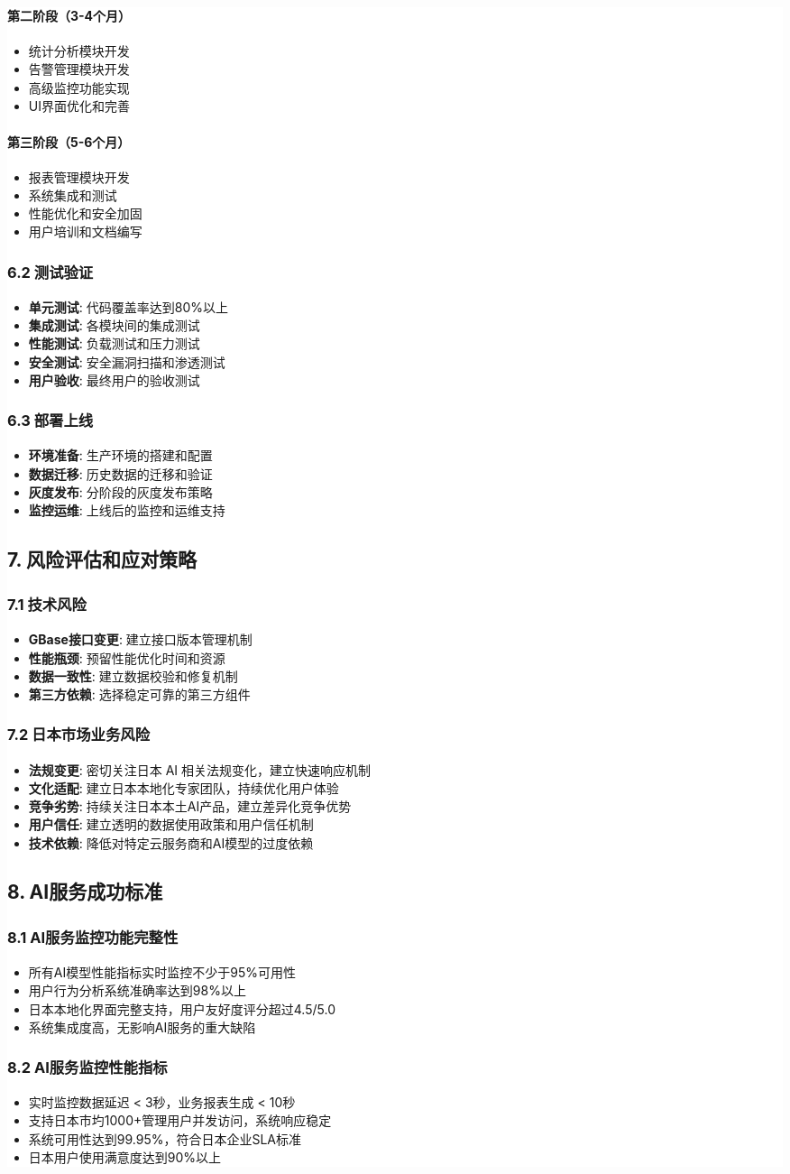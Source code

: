 #### 第二阶段（3-4个月）
- 统计分析模块开发
- 告警管理模块开发
- 高级监控功能实现
- UI界面优化和完善

#### 第三阶段（5-6个月）
- 报表管理模块开发
- 系统集成和测试
- 性能优化和安全加固
- 用户培训和文档编写

### 6.2 测试验证
- **单元测试**: 代码覆盖率达到80%以上
- **集成测试**: 各模块间的集成测试
- **性能测试**: 负载测试和压力测试
- **安全测试**: 安全漏洞扫描和渗透测试
- **用户验收**: 最终用户的验收测试

### 6.3 部署上线
- **环境准备**: 生产环境的搭建和配置
- **数据迁移**: 历史数据的迁移和验证
- **灰度发布**: 分阶段的灰度发布策略
- **监控运维**: 上线后的监控和运维支持

## 7. 风险评估和应对策略

### 7.1 技术风险
- **GBase接口变更**: 建立接口版本管理机制
- **性能瓶颈**: 预留性能优化时间和资源
- **数据一致性**: 建立数据校验和修复机制
- **第三方依赖**: 选择稳定可靠的第三方组件

### 7.2 日本市场业务风险
- **法规变更**: 密切关注日本 AI 相关法规变化，建立快速响应机制
- **文化适配**: 建立日本本地化专家团队，持续优化用户体验
- **竞争劣势**: 持续关注日本本土AI产品，建立差异化竞争优势
- **用户信任**: 建立透明的数据使用政策和用户信任机制
- **技术依赖**: 降低对特定云服务商和AI模型的过度依赖

## 8. AI服务成功标准

### 8.1 AI服务监控功能完整性
- 所有AI模型性能指标实时监控不少于95%可用性
- 用户行为分析系统准确率达到98%以上
- 日本本地化界面完整支持，用户友好度评分超过4.5/5.0
- 系统集成度高，无影响AI服务的重大缺陷

### 8.2 AI服务监控性能指标
- 实时监控数据延迟 < 3秒，业务报表生成 < 10秒
- 支持日本市圴1000+管理用户并发访问，系统响应稳定
- 系统可用性达到99.95%，符合日本企业SLA标准
- 日本用户使用满意度达到90%以上
